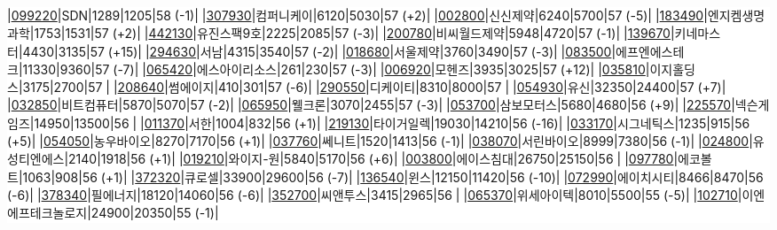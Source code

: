 |[099220](https://finance.daum.net/quotes/A099220)|SDN|1289|1205|58 (-1)|
|[307930](https://finance.daum.net/quotes/A307930)|컴퍼니케이|6120|5030|57 (+2)|
|[002800](https://finance.daum.net/quotes/A002800)|신신제약|6240|5700|57 (-5)|
|[183490](https://finance.daum.net/quotes/A183490)|엔지켐생명과학|1753|1531|57 (+2)|
|[442130](https://finance.daum.net/quotes/A442130)|유진스팩9호|2225|2085|57 (-3)|
|[200780](https://finance.daum.net/quotes/A200780)|비씨월드제약|5948|4720|57 (-1)|
|[139670](https://finance.daum.net/quotes/A139670)|키네마스터|4430|3135|57 (+15)|
|[294630](https://finance.daum.net/quotes/A294630)|서남|4315|3540|57 (-2)|
|[018680](https://finance.daum.net/quotes/A018680)|서울제약|3760|3490|57 (-3)|
|[083500](https://finance.daum.net/quotes/A083500)|에프엔에스테크|11330|9360|57 (-7)|
|[065420](https://finance.daum.net/quotes/A065420)|에스아이리소스|261|230|57 (-3)|
|[006920](https://finance.daum.net/quotes/A006920)|모헨즈|3935|3025|57 (+12)|
|[035810](https://finance.daum.net/quotes/A035810)|이지홀딩스|3175|2700|57 |
|[208640](https://finance.daum.net/quotes/A208640)|썸에이지|410|301|57 (-6)|
|[290550](https://finance.daum.net/quotes/A290550)|디케이티|8310|8000|57 |
|[054930](https://finance.daum.net/quotes/A054930)|유신|32350|24400|57 (+7)|
|[032850](https://finance.daum.net/quotes/A032850)|비트컴퓨터|5870|5070|57 (-2)|
|[065950](https://finance.daum.net/quotes/A065950)|웰크론|3070|2455|57 (-3)|
|[053700](https://finance.daum.net/quotes/A053700)|삼보모터스|5680|4680|56 (+9)|
|[225570](https://finance.daum.net/quotes/A225570)|넥슨게임즈|14950|13500|56 |
|[011370](https://finance.daum.net/quotes/A011370)|서한|1004|832|56 (+1)|
|[219130](https://finance.daum.net/quotes/A219130)|타이거일렉|19030|14210|56 (-16)|
|[033170](https://finance.daum.net/quotes/A033170)|시그네틱스|1235|915|56 (+5)|
|[054050](https://finance.daum.net/quotes/A054050)|농우바이오|8270|7170|56 (+1)|
|[037760](https://finance.daum.net/quotes/A037760)|쎄니트|1520|1413|56 (-1)|
|[038070](https://finance.daum.net/quotes/A038070)|서린바이오|8999|7380|56 (-1)|
|[024800](https://finance.daum.net/quotes/A024800)|유성티엔에스|2140|1918|56 (+1)|
|[019210](https://finance.daum.net/quotes/A019210)|와이지-원|5840|5170|56 (+6)|
|[003800](https://finance.daum.net/quotes/A003800)|에이스침대|26750|25150|56 |
|[097780](https://finance.daum.net/quotes/A097780)|에코볼트|1063|908|56 (+1)|
|[372320](https://finance.daum.net/quotes/A372320)|큐로셀|33900|29600|56 (-7)|
|[136540](https://finance.daum.net/quotes/A136540)|윈스|12150|11420|56 (-10)|
|[072990](https://finance.daum.net/quotes/A072990)|에이치시티|8466|8470|56 (-6)|
|[378340](https://finance.daum.net/quotes/A378340)|필에너지|18120|14060|56 (-6)|
|[352700](https://finance.daum.net/quotes/A352700)|씨앤투스|3415|2965|56 |
|[065370](https://finance.daum.net/quotes/A065370)|위세아이텍|8010|5500|55 (-5)|
|[102710](https://finance.daum.net/quotes/A102710)|이엔에프테크놀로지|24900|20350|55 (-1)|